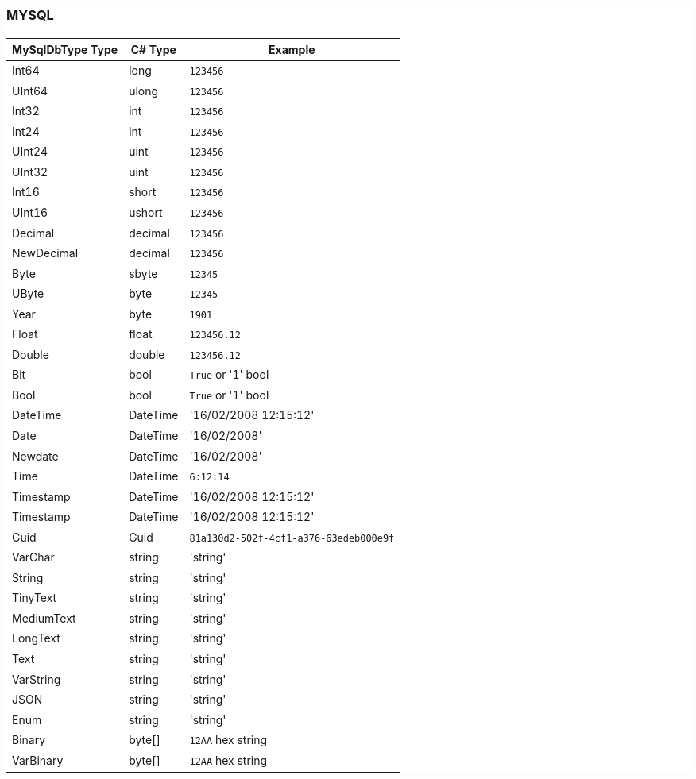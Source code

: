 ### MYSQL
| MySqlDbType Type | C# Type | Example |
|------------------|------------------|----------------------------------------|
| Int64 | long | `123456` |
| UInt64 | ulong | `123456` |
| Int32 | int | `123456` |
| Int24 | int | `123456` |
| UInt24 | uint | `123456` |
| UInt32 | uint | `123456` |
| Int16 | short | `123456` |
| UInt16 | ushort | `123456` |
| Decimal | decimal | `123456` |
| NewDecimal | decimal | `123456` |
| Byte | sbyte | `12345` |
| UByte | byte | `12345` |
| Year | byte | `1901` |
| Float | float | `123456.12` |
| Double | double | `123456.12` |
| Bit | bool | `True` or '1' bool |
| Bool | bool | `True` or '1' bool |
| DateTime | DateTime | '16/02/2008 12:15:12' |
| Date | DateTime | '16/02/2008' |
| Newdate | DateTime | '16/02/2008' |
| Time | DateTime | `6:12:14` |
| Timestamp | DateTime | '16/02/2008 12:15:12' |
| Timestamp | DateTime | '16/02/2008 12:15:12' |
| Guid | Guid | `81a130d2-502f-4cf1-a376-63edeb000e9f` |
| VarChar | string | 'string' |
| String | string | 'string' |
| TinyText | string | 'string' |
| MediumText | string | 'string' |
| LongText | string | 'string' |
| Text | string | 'string' |
| VarString | string | 'string' |
| JSON | string | 'string' |
| Enum | string | 'string' |
| Binary | byte[] | `12AA` hex string |
| VarBinary | byte[] | `12AA` hex string |